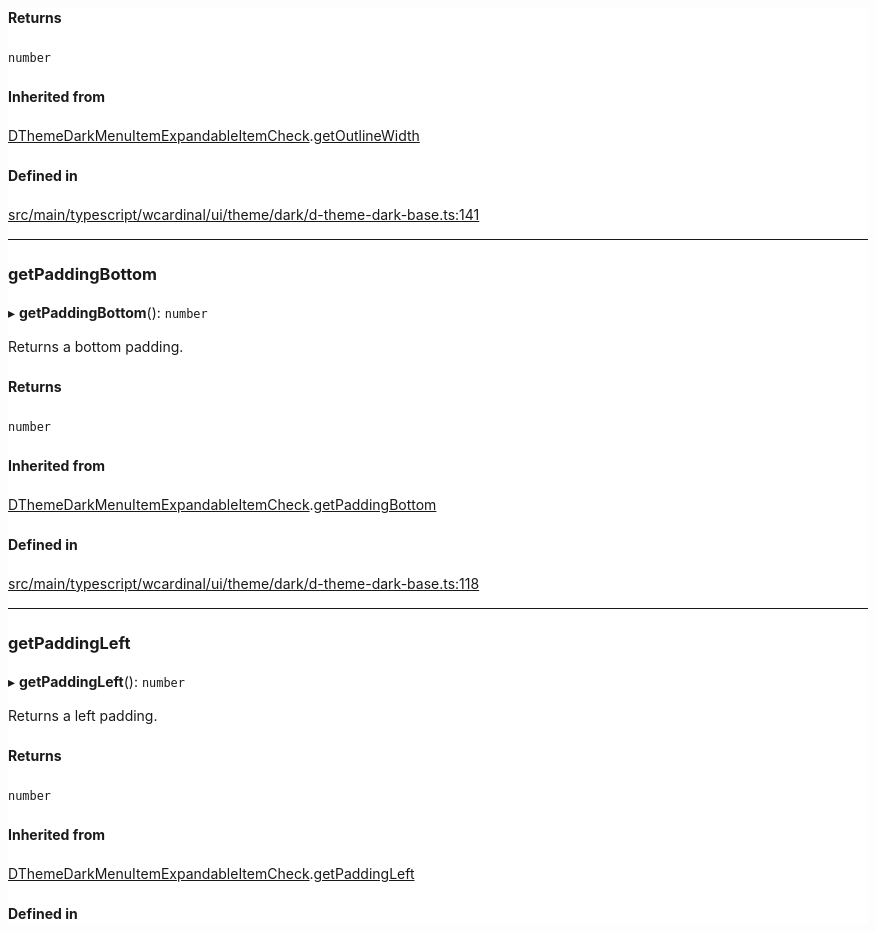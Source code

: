 #### Returns

`number`

#### Inherited from

[DThemeDarkMenuItemExpandableItemCheck](DThemeDarkMenuItemExpandableItemCheck.md).[getOutlineWidth](DThemeDarkMenuItemExpandableItemCheck.md#getoutlinewidth)

#### Defined in

[src/main/typescript/wcardinal/ui/theme/dark/d-theme-dark-base.ts:141](https://github.com/winter-cardinal/winter-cardinal-ui/blob/v0.199.0/src/main/typescript/wcardinal/ui/theme/dark/d-theme-dark-base.ts#L141)

___

### getPaddingBottom

▸ **getPaddingBottom**(): `number`

Returns a bottom padding.

#### Returns

`number`

#### Inherited from

[DThemeDarkMenuItemExpandableItemCheck](DThemeDarkMenuItemExpandableItemCheck.md).[getPaddingBottom](DThemeDarkMenuItemExpandableItemCheck.md#getpaddingbottom)

#### Defined in

[src/main/typescript/wcardinal/ui/theme/dark/d-theme-dark-base.ts:118](https://github.com/winter-cardinal/winter-cardinal-ui/blob/v0.199.0/src/main/typescript/wcardinal/ui/theme/dark/d-theme-dark-base.ts#L118)

___

### getPaddingLeft

▸ **getPaddingLeft**(): `number`

Returns a left padding.

#### Returns

`number`

#### Inherited from

[DThemeDarkMenuItemExpandableItemCheck](DThemeDarkMenuItemExpandableItemCheck.md).[getPaddingLeft](DThemeDarkMenuItemExpandableItemCheck.md#getpaddingleft)

#### Defined in
